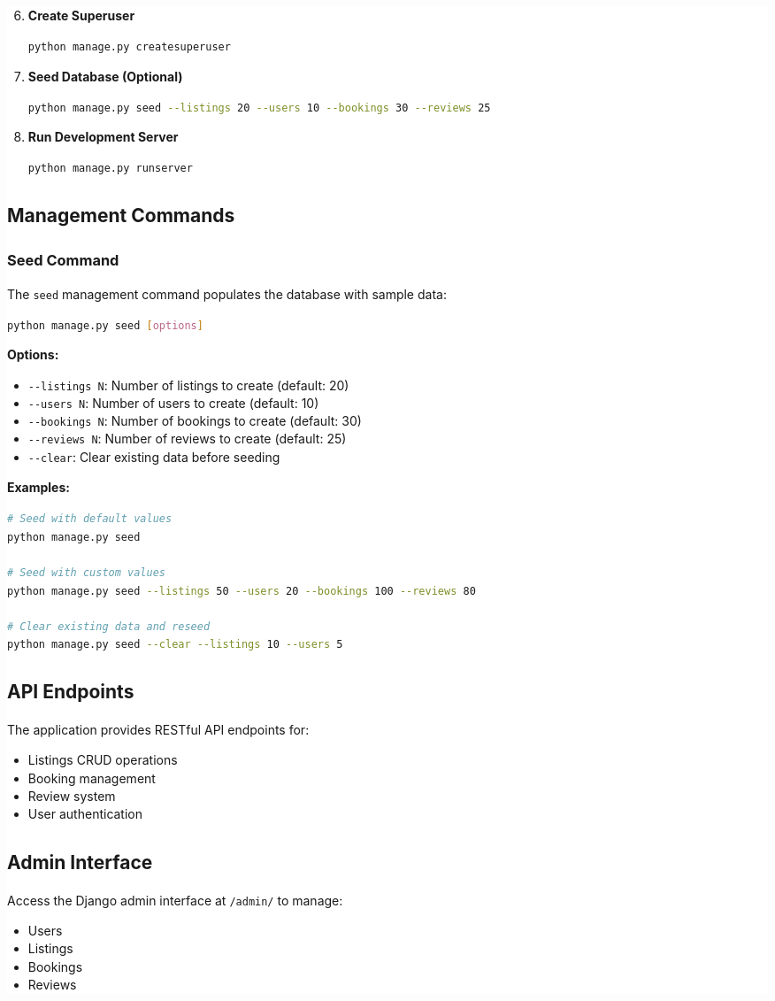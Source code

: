 6. **Create Superuser**
   ```bash
   python manage.py createsuperuser
   ```

7. **Seed Database (Optional)**
   ```bash
   python manage.py seed --listings 20 --users 10 --bookings 30 --reviews 25
   ```

8. **Run Development Server**
   ```bash
   python manage.py runserver
   ```

## Management Commands

### Seed Command
The `seed` management command populates the database with sample data:

```bash
python manage.py seed [options]
```

**Options:**
- `--listings N`: Number of listings to create (default: 20)
- `--users N`: Number of users to create (default: 10)
- `--bookings N`: Number of bookings to create (default: 30)
- `--reviews N`: Number of reviews to create (default: 25)
- `--clear`: Clear existing data before seeding

**Examples:**
```bash
# Seed with default values
python manage.py seed

# Seed with custom values
python manage.py seed --listings 50 --users 20 --bookings 100 --reviews 80

# Clear existing data and reseed
python manage.py seed --clear --listings 10 --users 5
```

## API Endpoints

The application provides RESTful API endpoints for:
- Listings CRUD operations
- Booking management
- Review system
- User authentication

## Admin Interface

Access the Django admin interface at `/admin/` to manage:
- Users
- Listings
- Bookings
- Reviews
